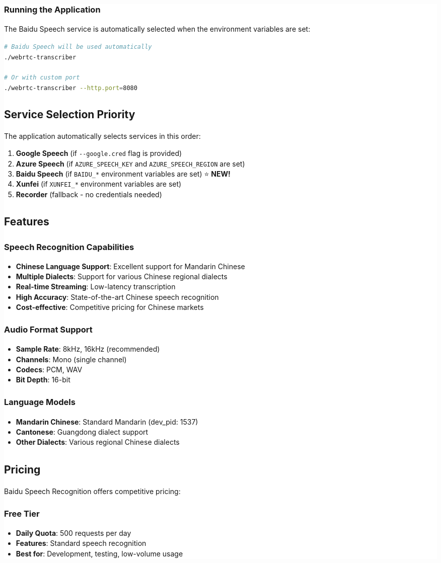 ### Running the Application

The Baidu Speech service is automatically selected when the environment variables are set:

```bash
# Baidu Speech will be used automatically
./webrtc-transcriber

# Or with custom port
./webrtc-transcriber --http.port=8080
```

## Service Selection Priority

The application automatically selects services in this order:
1. **Google Speech** (if `--google.cred` flag is provided)
2. **Azure Speech** (if `AZURE_SPEECH_KEY` and `AZURE_SPEECH_REGION` are set)
3. **Baidu Speech** (if `BAIDU_*` environment variables are set) ⭐ **NEW!**
4. **Xunfei** (if `XUNFEI_*` environment variables are set)
5. **Recorder** (fallback - no credentials needed)

## Features

### Speech Recognition Capabilities
- **Chinese Language Support**: Excellent support for Mandarin Chinese
- **Multiple Dialects**: Support for various Chinese regional dialects
- **Real-time Streaming**: Low-latency transcription
- **High Accuracy**: State-of-the-art Chinese speech recognition
- **Cost-effective**: Competitive pricing for Chinese markets

### Audio Format Support
- **Sample Rate**: 8kHz, 16kHz (recommended)
- **Channels**: Mono (single channel)
- **Codecs**: PCM, WAV
- **Bit Depth**: 16-bit

### Language Models
- **Mandarin Chinese**: Standard Mandarin (dev_pid: 1537)
- **Cantonese**: Guangdong dialect support
- **Other Dialects**: Various regional Chinese dialects

## Pricing

Baidu Speech Recognition offers competitive pricing:

### Free Tier
- **Daily Quota**: 500 requests per day
- **Features**: Standard speech recognition
- **Best for**: Development, testing, low-volume usage
